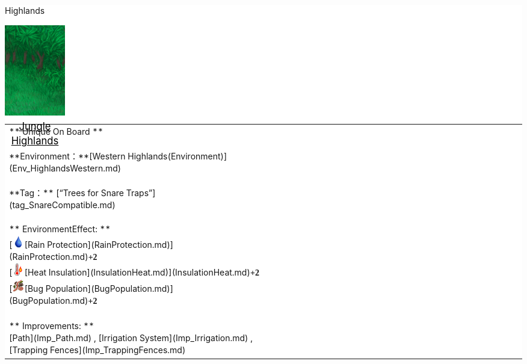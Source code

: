 Highlands</span></a></div></div><div class="gamedatalist" style="text-align:center;;min-height:0px;"><div class="gamecard" style="width:100px; height:150px;"><a href="JungleHighlands.md" style="color:black"><img decoding="async" src="../wiki/Sprite/JungleHighlands.png" class="cardimage" style="max-width:100px;max-height:150px;"><span style="font-size: 16.666666666666668px;">Jungle Highlands</span></a></div></div></div>  
  
<table class="table table-bordered" data-toggle="table"  data-show-header="false"><thead style="display:none"><tr ><th  style="width:50%;text-align:left;vertical-align:top;"  >title</th><th  style="width:50%;text-align:left;vertical-align:top;"  data-sortable="true"  ></th></tr></thead><tr ><td  style="width:50%;text-align:left;vertical-align:top;"  >** Unique On Board **<br><br>**Environment：**[Western Highlands(Environment)](Env_HighlandsWestern.md)<br><br>**Tag：**	[“Trees for Snare Traps”](tag_SnareCompatible.md)<br><br>** EnvironmentEffect: **<br>[<div style="width:20px;display:inline-block;text-align:center"><img decoding="async" src="../wiki/Sprite/Thirst.png" href="a.md" style="max-width:20px;max-height:20px;"></div>[Rain Protection](RainProtection.md)](RainProtection.md)<span style="font-family:ui-monospace"><b>+2</b></span><br>[<div style="width:20px;display:inline-block;text-align:center"><img decoding="async" src="../wiki/Sprite/Hot.png" href="a.md" style="max-width:20px;max-height:20px;"></div>[Heat Insulation](InsulationHeat.md)](InsulationHeat.md)<span style="font-family:ui-monospace"><b>+2</b></span><br>[<div style="width:20px;display:inline-block;text-align:center"><img decoding="async" src="../wiki/Sprite/Bugs.png" href="a.md" style="max-width:20px;max-height:20px;"></div>[Bug Population](BugPopulation.md)](BugPopulation.md)<span style="font-family:ui-monospace"><b>+2</b></span><br><br>** Improvements: **<br>[Path](Imp_Path.md) , [Irrigation System](Imp_Irrigation.md) , [Trapping Fences](Imp_TrappingFences.md)</td><td  style="width:50%;text-align:left;vertical-align:top;"  ></td></tr></tbody></table>  
  